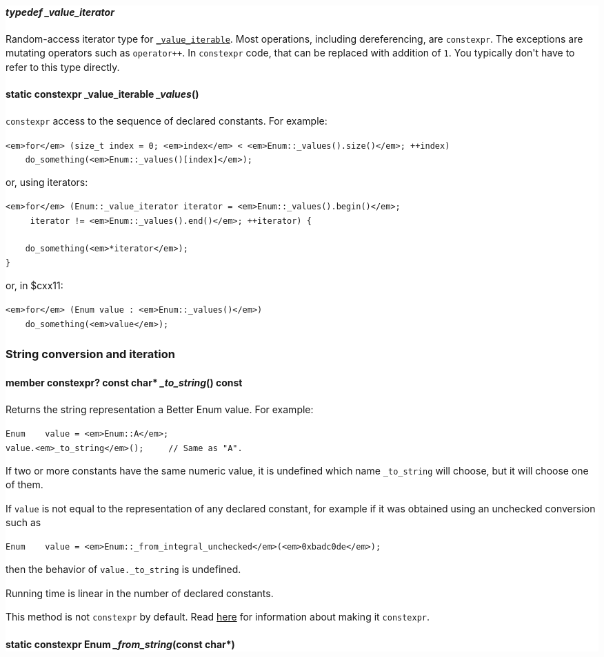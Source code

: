 #### <em>typedef _value_iterator</em>

Random-access iterator type for [`_value_iterable`](#_value_iterable). Most
operations, including dereferencing, are `constexpr`. The exceptions are
mutating operators such as `operator++`. In `constexpr` code, that can be
replaced with addition of `1`. You typically don't have to refer to this type
directly.

#### static constexpr _value_iterable <em>_values</em>()

`constexpr` access to the sequence of declared constants. For example:

    <em>for</em> (size_t index = 0; <em>index</em> < <em>Enum::_values().size()</em>; ++index)
        do_something(<em>Enum::_values()[index]</em>);

or, using iterators:

    <em>for</em> (Enum::_value_iterator iterator = <em>Enum::_values().begin()</em>;
         iterator != <em>Enum::_values().end()</em>; ++iterator) {

        do_something(<em>*iterator</em>);
    }

or, in $cxx11:

    <em>for</em> (Enum value : <em>Enum::_values()</em>)
        do_something(<em>value</em>);



### String conversion and iteration

#### member constexpr? const char* <em>_to_string</em>() const

Returns the string representation a Better Enum value. For example:

    Enum    value = <em>Enum::A</em>;
    value.<em>_to_string</em>();     // Same as "A".

If two or more constants have the same numeric value, it is undefined which name
`_to_string` will choose, but it will choose one of them.

If `value` is not equal to the representation of any declared constant, for
example if it was obtained using an unchecked conversion such as

    Enum    value = <em>Enum::_from_integral_unchecked</em>(<em>0xbadc0de</em>);

then the behavior of `value._to_string` is undefined.

Running time is linear in the number of declared constants.

This method is not `constexpr` by default. Read
[here](${prefix}OptInFeatures.html#CompileTimeNameTrimming) for information
about making it `constexpr`.

#### static constexpr Enum <em>_from_string</em>(const char*)


[non-integral]: ${prefix}demo/NonIntegralUnderlyingTypes.html
[integral]: #IntegerConversion